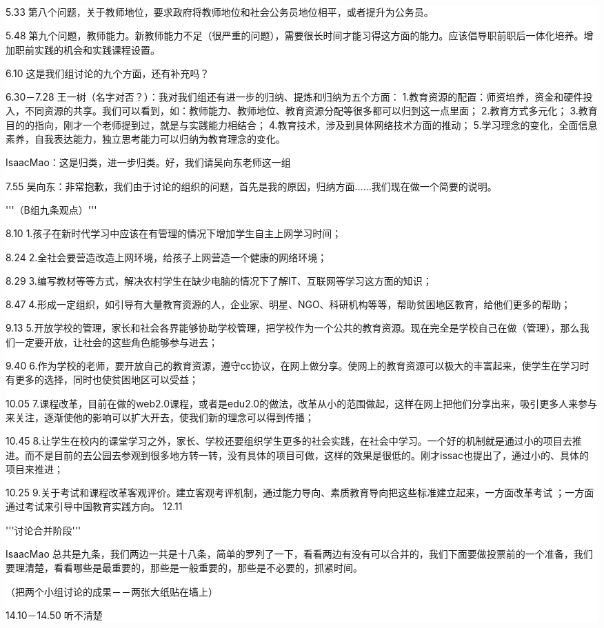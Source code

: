 5.33
第八个问题，关于教师地位，要求政府将教师地位和社会公务员地位相平，或者提升为公务员。

5.48
第九个问题，教师能力。新教师能力不足（很严重的问题），需要很长时间才能习得这方面的能力。应该倡导职前职后一体化培养。增加职前实践的机会和实践课程设置。

6.10
这是我们组讨论的九个方面，还有补充吗？

6.30－7.28
王一树（名字对否？）：我对我们组还有进一步的归纳、提炼和归纳为五个方面：
1.教育资源的配置：师资培养，资金和硬件投入，不同资源的共享。我们可以看到，如：教师能力、教师地位、教育资源分配等很多都可以归到这一点里面；
2.教育方式多元化；
3.教育目的的指向，刚才一个老师提到过，就是与实践能力相结合；
4.教育技术，涉及到具体网络技术方面的推动；
5.学习理念的变化，全面信息素养，自我表达能力，独立思考能力可以归纳为教育理念的变化。

IsaacMao：这是归类，进一步归类。好，我们请吴向东老师这一组

7.55
吴向东：非常抱歉，我们由于讨论的组织的问题，首先是我的原因，归纳方面……我们现在做一个简要的说明。

'''（B组九条观点）'''

8.10
1.孩子在新时代学习中应该在有管理的情况下增加学生自主上网学习时间；

8.24
2.全社会要营造改造上网环境，给孩子上网营造一个健康的网络环境；

8.29
3.编写教材等等方式，解决农村学生在缺少电脑的情况下了解IT、互联网等学习这方面的知识；

8.47
4.形成一定组织，如引导有大量教育资源的人，企业家、明星、NGO、科研机构等等，帮助贫困地区教育，给他们更多的帮助；

9.13
5.开放学校的管理，家长和社会各界能够协助学校管理，把学校作为一个公共的教育资源。现在完全是学校自己在做（管理），那么我们一定要开放，让社会的这些角色能够参与进去；

9.40
6.作为学校的老师，要开放自己的教育资源，遵守cc协议，在网上做分享。使网上的教育资源可以极大的丰富起来，使学生在学习时有更多的选择，同时也使贫困地区可以受益；

10.05
7.课程改革，目前在做的web2.0课程，或者是edu2.0的做法，改革从小的范围做起，这样在网上把他们分享出来，吸引更多人来参与来关注，逐渐使他的影响可以扩大开去，使我们新的理念可以得到传播；

10.45
8.让学生在校内的课堂学习之外，家长、学校还要组织学生更多的社会实践，在社会中学习。一个好的机制就是通过小的项目去推进。而不是目前的去公园去参观到很多地方转一转，没有具体的项目可做，这样的效果是很低的。刚才issac也提出了，通过小的、具体的项目来推进；

10.25
9.关于考试和课程改革客观评价。建立客观考评机制，通过能力导向、素质教育导向把这些标准建立起来，一方面改革考试 ；一方面通过考试来引导中国教育实践方向。  12.11

'''讨论合并阶段'''

IsaacMao 总共是九条，我们两边一共是十八条，简单的罗列了一下，看看两边有没有可以合并的，我们下面要做投票前的一个准备，我们要理清楚，看看哪些是最重要的，那些是一般重要的，那些是不必要的，抓紧时间。

（把两个小组讨论的成果－－两张大纸贴在墙上）

14.10－14.50 听不清楚

